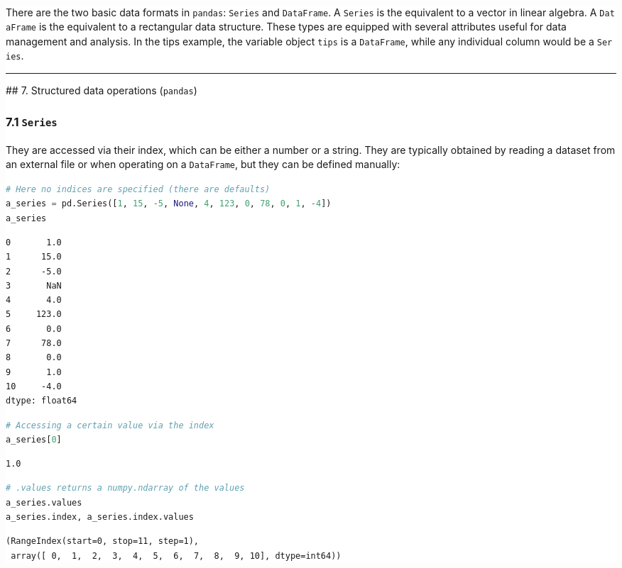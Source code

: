 
There are the two basic data formats in `pandas`: `Series` and `DataFrame`. A `Series` is the equivalent to a vector in linear algebra. A `DataFrame` is the equivalent to a rectangular data structure. These types are equipped with several attributes useful for data management and analysis. In the tips example, the variable object `tips` is a `DataFrame`, while any individual column would be a `Series`.

---
## 7. Structured data operations (`pandas`)

### 7.1 `Series`

They are accessed via their index, which can be either a number or a string. They are typically obtained by reading a dataset from an external file or when operating on a `DataFrame`, but they can be defined manually:


```python
# Here no indices are specified (there are defaults)
a_series = pd.Series([1, 15, -5, None, 4, 123, 0, 78, 0, 1, -4])
a_series
```

    0       1.0
    1      15.0
    2      -5.0
    3       NaN
    4       4.0
    5     123.0
    6       0.0
    7      78.0
    8       0.0
    9       1.0
    10     -4.0
    dtype: float64




```python
# Accessing a certain value via the index
a_series[0]
```

    1.0




```python
# .values returns a numpy.ndarray of the values
a_series.values
a_series.index, a_series.index.values
```

    (RangeIndex(start=0, stop=11, step=1),
     array([ 0,  1,  2,  3,  4,  5,  6,  7,  8,  9, 10], dtype=int64))
